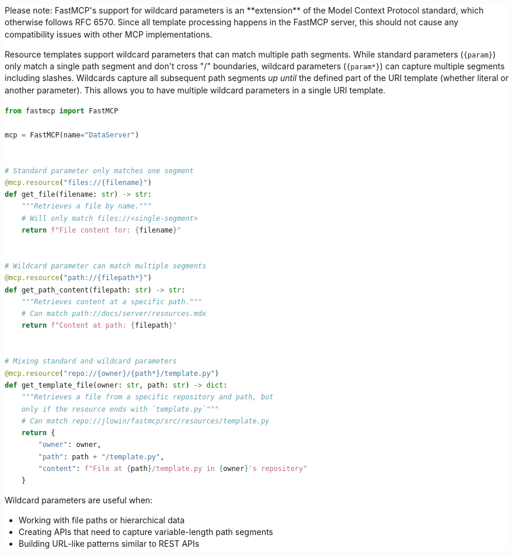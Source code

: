 <VersionBadge version="2.2.4" />

<Tip>
  Please note: FastMCP's support for wildcard parameters is an **extension** of the Model Context Protocol standard, which otherwise follows RFC 6570. Since all template processing happens in the FastMCP server, this should not cause any compatibility issues with other MCP implementations.
</Tip>

Resource templates support wildcard parameters that can match multiple path segments. While standard parameters (`{param}`) only match a single path segment and don't cross "/" boundaries, wildcard parameters (`{param*}`) can capture multiple segments including slashes. Wildcards capture all subsequent path segments *up until* the defined part of the URI template (whether literal or another parameter). This allows you to have multiple wildcard parameters in a single URI template.

```python {15, 23}
from fastmcp import FastMCP

mcp = FastMCP(name="DataServer")


# Standard parameter only matches one segment
@mcp.resource("files://{filename}")
def get_file(filename: str) -> str:
    """Retrieves a file by name."""
    # Will only match files://<single-segment>
    return f"File content for: {filename}"


# Wildcard parameter can match multiple segments
@mcp.resource("path://{filepath*}")
def get_path_content(filepath: str) -> str:
    """Retrieves content at a specific path."""
    # Can match path://docs/server/resources.mdx
    return f"Content at path: {filepath}"


# Mixing standard and wildcard parameters
@mcp.resource("repo://{owner}/{path*}/template.py")
def get_template_file(owner: str, path: str) -> dict:
    """Retrieves a file from a specific repository and path, but 
    only if the resource ends with `template.py`"""
    # Can match repo://jlowin/fastmcp/src/resources/template.py
    return {
        "owner": owner,
        "path": path + "/template.py",
        "content": f"File at {path}/template.py in {owner}'s repository"
    }
```

Wildcard parameters are useful when:

* Working with file paths or hierarchical data
* Creating APIs that need to capture variable-length path segments
* Building URL-like patterns similar to REST APIs
